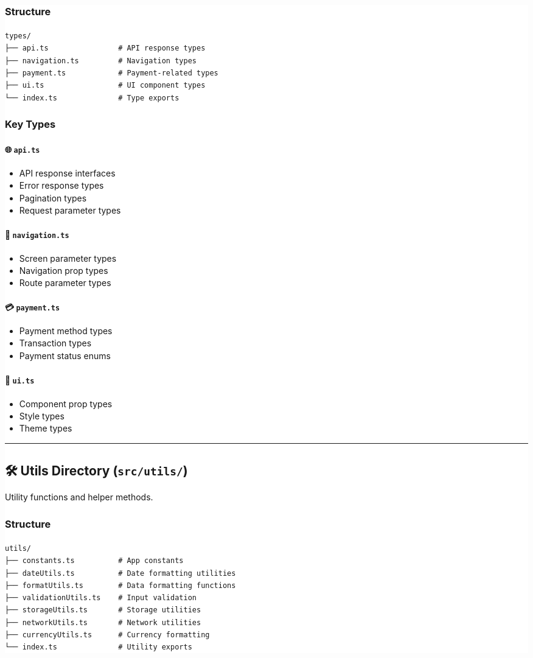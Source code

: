 ### Structure
```
types/
├── api.ts                # API response types
├── navigation.ts         # Navigation types
├── payment.ts            # Payment-related types
├── ui.ts                 # UI component types
└── index.ts              # Type exports
```

### Key Types

#### 🌐 `api.ts`
- API response interfaces
- Error response types
- Pagination types
- Request parameter types

#### 🧭 `navigation.ts`
- Screen parameter types
- Navigation prop types
- Route parameter types

#### 💳 `payment.ts`
- Payment method types
- Transaction types
- Payment status enums

#### 🎨 `ui.ts`
- Component prop types
- Style types
- Theme types

---

## 🛠️ Utils Directory (`src/utils/`)

Utility functions and helper methods.

### Structure
```
utils/
├── constants.ts          # App constants
├── dateUtils.ts          # Date formatting utilities
├── formatUtils.ts        # Data formatting functions
├── validationUtils.ts    # Input validation
├── storageUtils.ts       # Storage utilities
├── networkUtils.ts       # Network utilities
├── currencyUtils.ts      # Currency formatting
└── index.ts              # Utility exports
```
